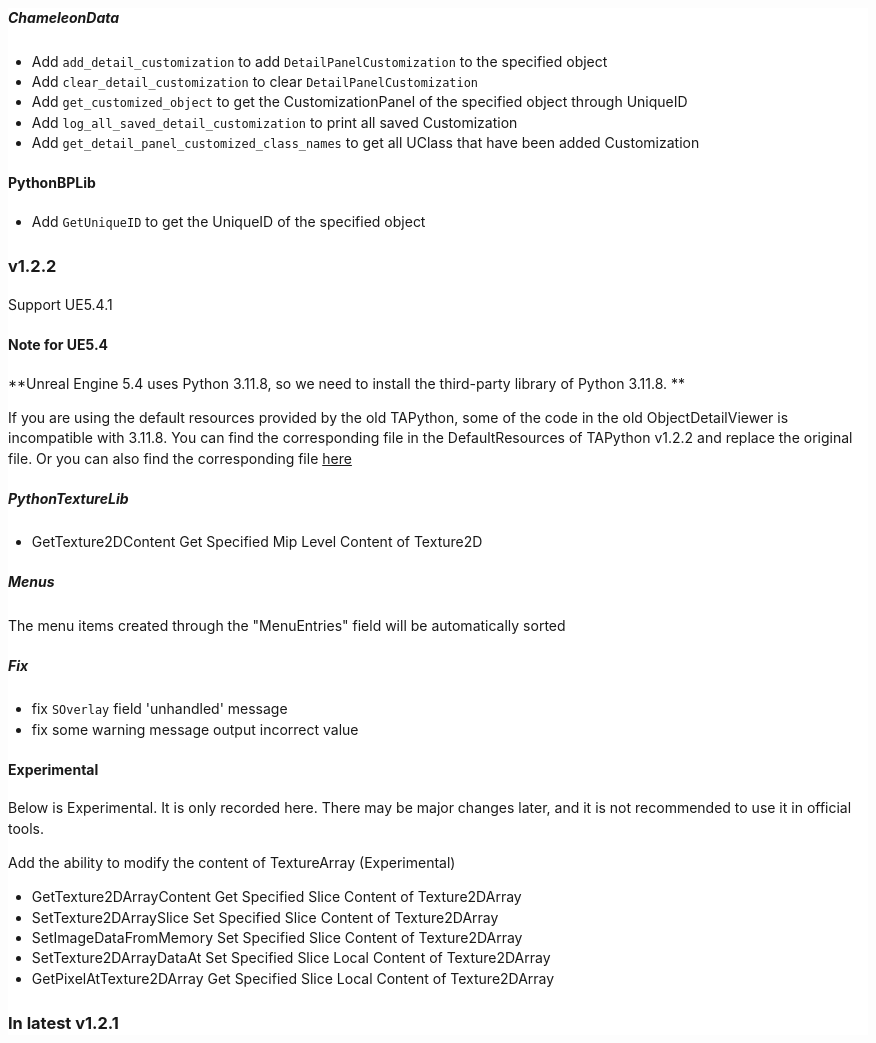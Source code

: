 ##### ChameleonData

- Add `add_detail_customization` to add `DetailPanelCustomization` to the specified object
- Add `clear_detail_customization` to clear `DetailPanelCustomization`
- Add `get_customized_object` to get the CustomizationPanel of the specified object through UniqueID
- Add `log_all_saved_detail_customization` to print all saved Customization
- Add `get_detail_panel_customized_class_names` to get all UClass that have been added Customization

#### PythonBPLib

- Add `GetUniqueID` to get the UniqueID of the specified object


### v1.2.2

Support UE5.4.1

#### Note for UE5.4

**Unreal Engine 5.4 uses Python 3.11.8, so we need to install the third-party library of Python 3.11.8. **

If you are using the default resources provided by the old TAPython, some of the code in the old ObjectDetailViewer is incompatible with 3.11.8. You can find the corresponding file in the DefaultResources of TAPython v1.2.2 and replace the original file. Or you can also find the corresponding file [here](https://github.com/cgerchenhp/TAPython_DefaultResources)

##### PythonTextureLib

- GetTexture2DContent Get Specified Mip Level Content of Texture2D

##### Menus

The menu items created through the "MenuEntries" field will be automatically sorted

##### Fix

- fix `SOverlay` field 'unhandled' message
- fix some warning message output incorrect value

#### Experimental

Below is Experimental. It is only recorded here. There may be major changes later, and it is not recommended to use it in official tools.

Add the ability to modify the content of TextureArray (Experimental)

- GetTexture2DArrayContent Get Specified Slice Content of Texture2DArray
- SetTexture2DArraySlice Set Specified Slice Content of Texture2DArray
- SetImageDataFromMemory Set Specified Slice Content of Texture2DArray
- SetTexture2DArrayDataAt Set Specified Slice Local Content of Texture2DArray
- GetPixelAtTexture2DArray Get Specified Slice Local Content of Texture2DArray


### In latest v1.2.1
